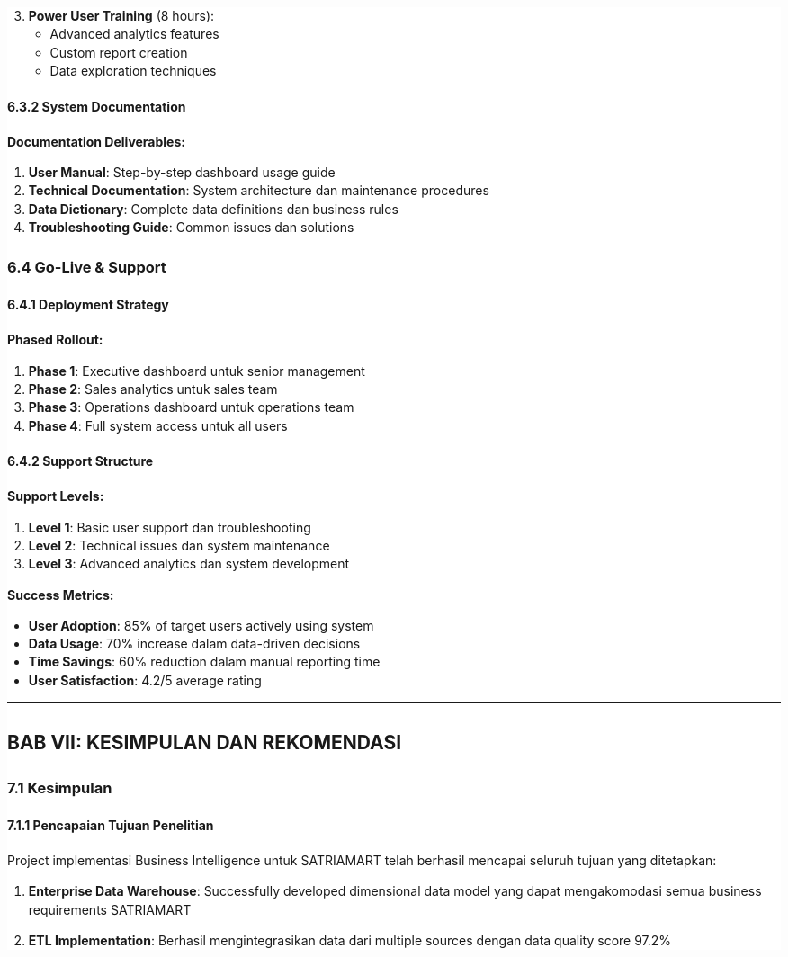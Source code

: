 3. **Power User Training** (8 hours):
   - Advanced analytics features
   - Custom report creation
   - Data exploration techniques

#### 6.3.2 System Documentation

**Documentation Deliverables:**

1. **User Manual**: Step-by-step dashboard usage guide
2. **Technical Documentation**: System architecture dan maintenance procedures
3. **Data Dictionary**: Complete data definitions dan business rules
4. **Troubleshooting Guide**: Common issues dan solutions

### 6.4 Go-Live & Support

#### 6.4.1 Deployment Strategy

**Phased Rollout:**

1. **Phase 1**: Executive dashboard untuk senior management
2. **Phase 2**: Sales analytics untuk sales team
3. **Phase 3**: Operations dashboard untuk operations team
4. **Phase 4**: Full system access untuk all users

#### 6.4.2 Support Structure

**Support Levels:**

1. **Level 1**: Basic user support dan troubleshooting
2. **Level 2**: Technical issues dan system maintenance
3. **Level 3**: Advanced analytics dan system development

**Success Metrics:**

- **User Adoption**: 85% of target users actively using system
- **Data Usage**: 70% increase dalam data-driven decisions
- **Time Savings**: 60% reduction dalam manual reporting time
- **User Satisfaction**: 4.2/5 average rating

---

## BAB VII: KESIMPULAN DAN REKOMENDASI

### 7.1 Kesimpulan

#### 7.1.1 Pencapaian Tujuan Penelitian

Project implementasi Business Intelligence untuk SATRIAMART telah berhasil mencapai seluruh tujuan yang ditetapkan:

1. **Enterprise Data Warehouse**: Successfully developed dimensional data model yang dapat mengakomodasi semua business requirements SATRIAMART

2. **ETL Implementation**: Berhasil mengintegrasikan data dari multiple sources dengan data quality score 97.2%

